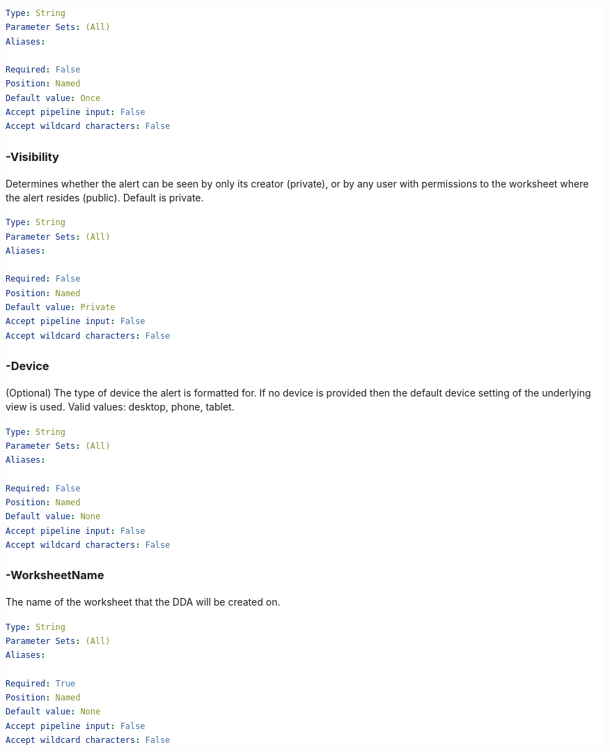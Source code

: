 ```yaml
Type: String
Parameter Sets: (All)
Aliases:

Required: False
Position: Named
Default value: Once
Accept pipeline input: False
Accept wildcard characters: False
```

### -Visibility
Determines whether the alert can be seen by only its creator (private), or by any user with permissions to the worksheet where the alert resides (public).
Default is private.

```yaml
Type: String
Parameter Sets: (All)
Aliases:

Required: False
Position: Named
Default value: Private
Accept pipeline input: False
Accept wildcard characters: False
```

### -Device
(Optional) The type of device the alert is formatted for.
If no device is provided then the default device setting of the underlying view is used.
Valid values: desktop, phone, tablet.

```yaml
Type: String
Parameter Sets: (All)
Aliases:

Required: False
Position: Named
Default value: None
Accept pipeline input: False
Accept wildcard characters: False
```

### -WorksheetName
The name of the worksheet that the DDA will be created on.

```yaml
Type: String
Parameter Sets: (All)
Aliases:

Required: True
Position: Named
Default value: None
Accept pipeline input: False
Accept wildcard characters: False
```
